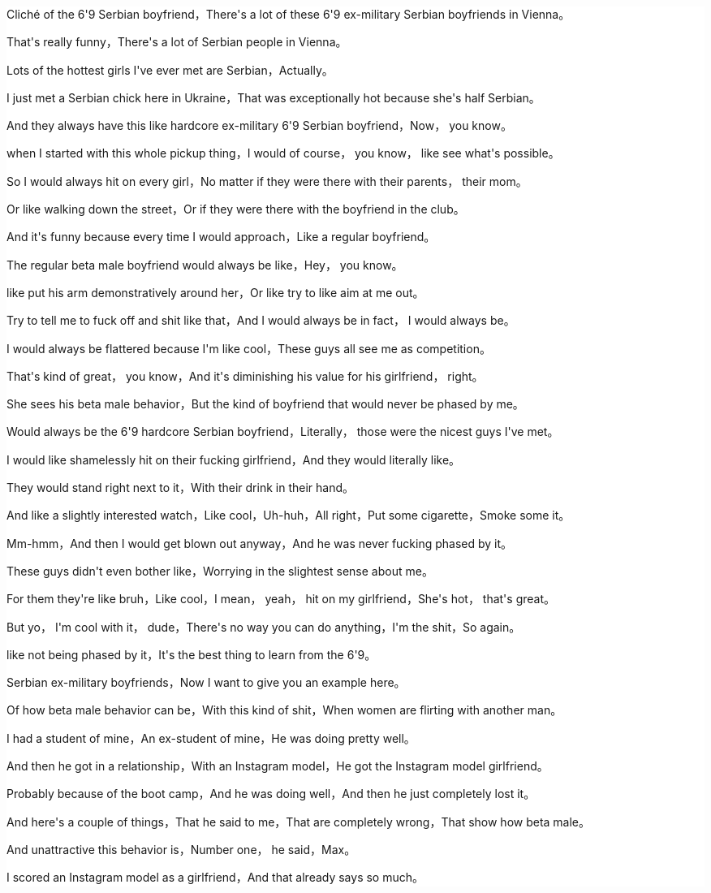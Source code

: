 Cliché of the 6'9 Serbian boyfriend，There's a lot of these 6'9 ex-military Serbian boyfriends in Vienna。

That's really funny，There's a lot of Serbian people in Vienna。

Lots of the hottest girls I've ever met are Serbian，Actually。

 I just met a Serbian chick here in Ukraine，That was exceptionally hot because she's half Serbian。

And they always have this like hardcore ex-military 6'9 Serbian boyfriend，Now， you know。

 when I started with this whole pickup thing，I would of course， you know， like see what's possible。

So I would always hit on every girl，No matter if they were there with their parents， their mom。

Or like walking down the street，Or if they were there with the boyfriend in the club。

And it's funny because every time I would approach，Like a regular boyfriend。

The regular beta male boyfriend would always be like，Hey， you know。

 like put his arm demonstratively around her，Or like try to like aim at me out。

Try to tell me to fuck off and shit like that，And I would always be in fact， I would always be。

I would always be flattered because I'm like cool，These guys all see me as competition。

That's kind of great， you know，And it's diminishing his value for his girlfriend， right。

She sees his beta male behavior，But the kind of boyfriend that would never be phased by me。

Would always be the 6'9 hardcore Serbian boyfriend，Literally， those were the nicest guys I've met。

I would like shamelessly hit on their fucking girlfriend，And they would literally like。

They would stand right next to it，With their drink in their hand。

And like a slightly interested watch，Like cool，Uh-huh，All right，Put some cigarette，Smoke some it。

Mm-hmm，And then I would get blown out anyway，And he was never fucking phased by it。

These guys didn't even bother like，Worrying in the slightest sense about me。

For them they're like bruh，Like cool，I mean， yeah， hit on my girlfriend，She's hot， that's great。

But yo， I'm cool with it， dude，There's no way you can do anything，I'm the shit，So again。

 like not being phased by it，It's the best thing to learn from the 6'9。

Serbian ex-military boyfriends，Now I want to give you an example here。

Of how beta male behavior can be，With this kind of shit，When women are flirting with another man。

I had a student of mine，An ex-student of mine，He was doing pretty well。

And then he got in a relationship，With an Instagram model，He got the Instagram model girlfriend。

Probably because of the boot camp，And he was doing well，And then he just completely lost it。

And here's a couple of things，That he said to me，That are completely wrong，That show how beta male。

And unattractive this behavior is，Number one， he said，Max。

 I scored an Instagram model as a girlfriend，And that already says so much。
